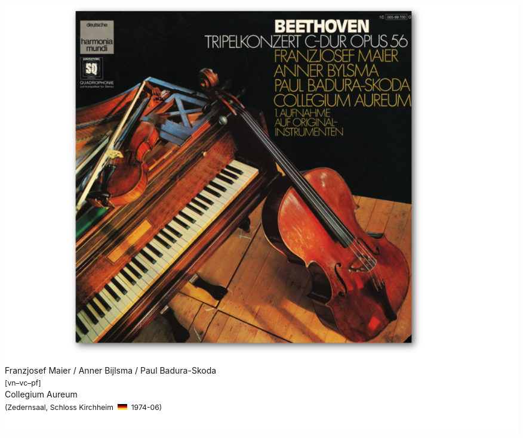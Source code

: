 <img src="/assets/img/albums/aureum-beethoven-triple.png" width="800"> <br>

<nobr>Franzjosef Maier /</nobr>
<nobr>Anner Bijlsma /</nobr> 
<nobr>Paul Badura-Skoda </nobr> <br> 
<span style="font-size:0.87em">[vn–vc–pf] </span> <br>
Collegium Aureum <br>
<span style="font-size:0.87em">(Zedernsaal, Schloss Kirchheim <nobr>&nbsp;<img src="/assets/img/flags/de.png" height="10.5" width="16"/>&nbsp; 1974-06)</nobr> </span> </p> 

<br>
